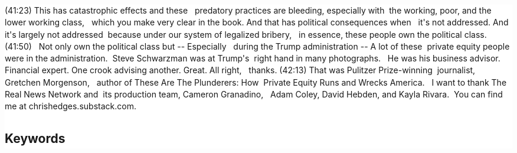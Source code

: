 (41:23) This has catastrophic effects and these   predatory practices are bleeding, especially with  the working, poor, and the lower working class,   which you make very clear in the book. And that has political consequences when   it's not addressed. And it's largely not addressed  because under our system of legalized bribery,   in essence, these people own the political class.
(41:50)   Not only own the political class but -- Especially   during the Trump administration -- A lot of these  private equity people were in the administration.  Steve Schwarzman was at Trump's  right hand in many photographs.   He was his business advisor. Financial expert. One crook advising another. Great. All right,   thanks.
(42:13) That was Pulitzer Prize-winning  journalist, Gretchen Morgenson,   author of These Are The Plunderers: How  Private Equity Runs and Wrecks America.   I want to thank The Real News Network and  its production team, Cameron Granadino,   Adam Coley, David Hebden, and Kayla Rivara.  You can find me at chrishedges.substack.com.


## Keywords